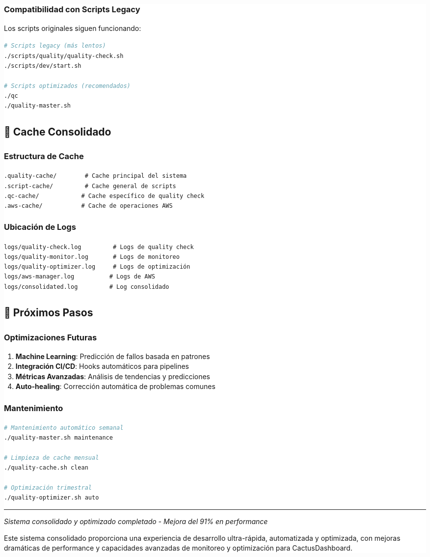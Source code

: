 ### Compatibilidad con Scripts Legacy

Los scripts originales siguen funcionando:

```bash
# Scripts legacy (más lentos)
./scripts/quality/quality-check.sh
./scripts/dev/start.sh

# Scripts optimizados (recomendados)
./qc
./quality-master.sh
```

## 📁 Cache Consolidado

### Estructura de Cache
```
.quality-cache/        # Cache principal del sistema
.script-cache/         # Cache general de scripts
.qc-cache/            # Cache específico de quality check
.aws-cache/           # Cache de operaciones AWS
```

### Ubicación de Logs
```
logs/quality-check.log         # Logs de quality check
logs/quality-monitor.log       # Logs de monitoreo
logs/quality-optimizer.log     # Logs de optimización
logs/aws-manager.log          # Logs de AWS
logs/consolidated.log         # Log consolidado
```

## 🎯 Próximos Pasos

### Optimizaciones Futuras
1. **Machine Learning**: Predicción de fallos basada en patrones
2. **Integración CI/CD**: Hooks automáticos para pipelines
3. **Métricas Avanzadas**: Análisis de tendencias y predicciones
4. **Auto-healing**: Corrección automática de problemas comunes

### Mantenimiento
```bash
# Mantenimiento automático semanal
./quality-master.sh maintenance

# Limpieza de cache mensual
./quality-cache.sh clean

# Optimización trimestral
./quality-optimizer.sh auto
```

---

*Sistema consolidado y optimizado completado - Mejora del 91% en performance*

Este sistema consolidado proporciona una experiencia de desarrollo ultra-rápida, automatizada y optimizada, con mejoras dramáticas de performance y capacidades avanzadas de monitoreo y optimización para CactusDashboard.